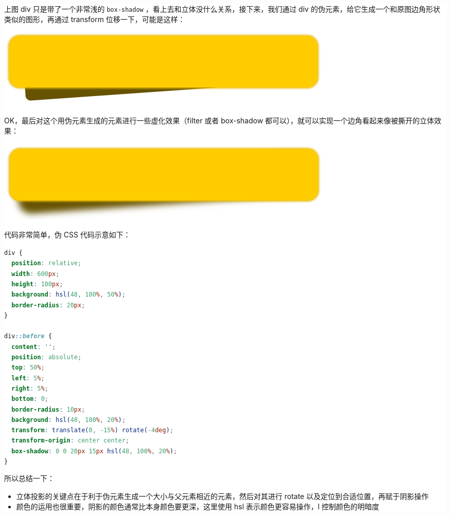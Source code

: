 上图 div 只是带了一个非常浅的 `box-shadow` ，看上去和立体没什么关系，接下来，我们通过 div 的伪元素，给它生成一个和原图边角形状类似的图形，再通过 transform 位移一下，可能是这样：

![image](./img/47994516-76572280-e12d-11e8-8fdf-3578b72a9c96.png)

OK，最后对这个用伪元素生成的元素进行一些虚化效果（filter 或者 box-shadow 都可以），就可以实现一个边角看起来像被撕开的立体效果：

![image](./img/47994581-ab637500-e12d-11e8-89db-8c6b5699a386.png)

代码非常简单，伪 CSS 代码示意如下：

```css
div {
  position: relative;
  width: 600px;
  height: 100px;
  background: hsl(48, 100%, 50%);
  border-radius: 20px;
}

div::before {
  content: '';
  position: absolute;
  top: 50%;
  left: 5%;
  right: 5%;
  bottom: 0;
  border-radius: 10px;
  background: hsl(48, 100%, 20%);
  transform: translate(0, -15%) rotate(-4deg);
  transform-origin: center center;
  box-shadow: 0 0 20px 15px hsl(48, 100%, 20%);
}
```

所以总结一下：

- 立体投影的关键点在于利于伪元素生成一个大小与父元素相近的元素，然后对其进行 rotate 以及定位到合适位置，再赋于阴影操作
- 颜色的运用也很重要，阴影的颜色通常比本身颜色要更深，这里使用 hsl 表示颜色更容易操作，l 控制颜色的明暗度
